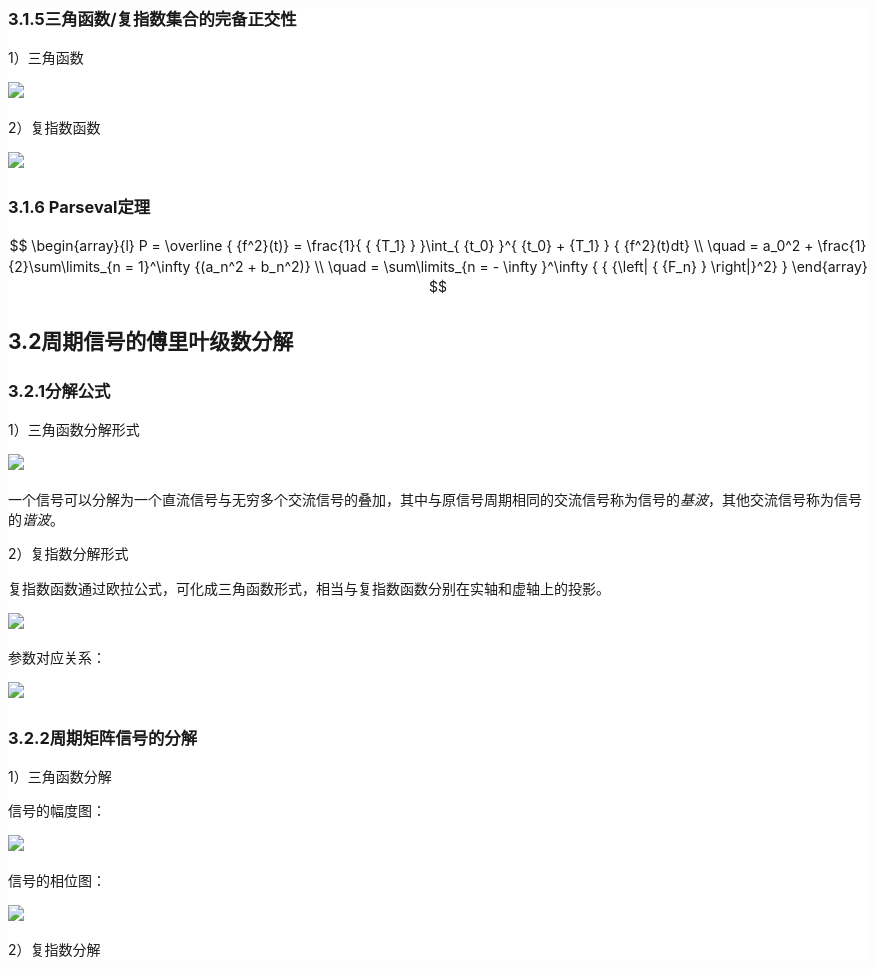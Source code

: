 ### 3.1.5三角函数/复指数集合的完备正交性

1）三角函数

![](https://s2.loli.net/2022/02/20/E68UfXke1nwaqM4.png)

2）复指数函数

![](https://s2.loli.net/2022/02/20/hWSdc8NLKeGCTyi.png)

### 3.1.6 Parseval定理

$$
\begin{array}{l}
P = \overline { {f^2}(t)}  = \frac{1}{ { {T_1} } }\int_{ {t_0} }^{ {t_0} + {T_1} } { {f^2}(t)dt} \\
\quad  = a_0^2 + \frac{1}{2}\sum\limits_{n = 1}^\infty  {(a_n^2 + b_n^2)} \\
\quad  = \sum\limits_{n =  - \infty }^\infty  { { {\left| { {F_n} } \right|}^2} } 
\end{array}
$$

## 3.2周期信号的傅里叶级数分解

### 3.2.1分解公式

1）三角函数分解形式

![](https://s2.loli.net/2022/02/20/4OtbBRS7nJaYQ12.png)

一个信号可以分解为一个直流信号与无穷多个交流信号的叠加，其中与原信号周期相同的交流信号称为信号的*基波*，其他交流信号称为信号的*谐波*。

2）复指数分解形式

复指数函数通过欧拉公式，可化成三角函数形式，相当与复指数函数分别在实轴和虚轴上的投影。

![](https://s2.loli.net/2022/02/20/rlfxoW75dkVhjAR.png)

参数对应关系：

![](https://s2.loli.net/2022/02/20/Ffe6sw1bWKhdqrA.png)

### 3.2.2周期矩阵信号的分解

1）三角函数分解

信号的幅度图：

![](https://s2.loli.net/2022/02/20/yQJjg9AM5SHVwPq.png)

信号的相位图：

![](https://s2.loli.net/2022/02/20/OWm2RYGnXFIuB5v.png)

2）复指数分解
